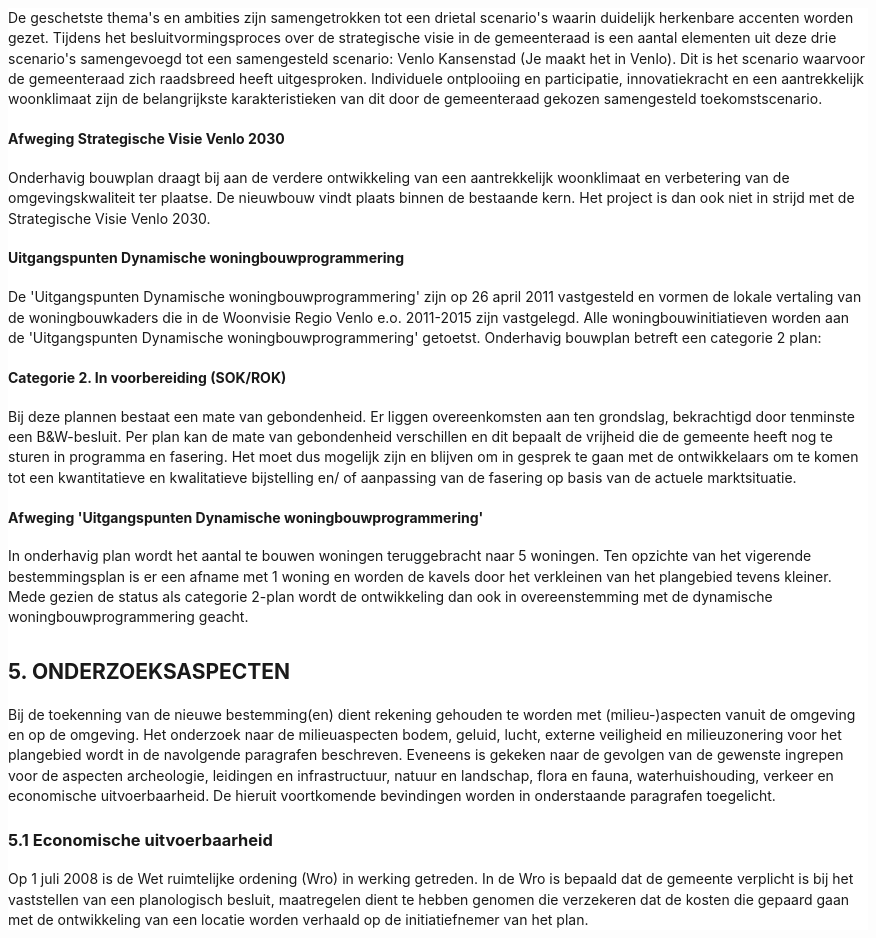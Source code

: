 De geschetste thema's en ambities zijn samengetrokken tot een drietal scenario's waarin duidelijk herkenbare accenten worden gezet. Tijdens het besluitvormingsproces over de strategische visie in de gemeenteraad is een aantal elementen uit deze drie scenario's samengevoegd tot een samengesteld scenario: Venlo Kansenstad (Je maakt het in Venlo). Dit is het scenario waarvoor de gemeenteraad zich raadsbreed heeft uitgesproken. Individuele ontplooiing en participatie, innovatiekracht en een aantrekkelijk woonklimaat zijn de belangrijkste karakteristieken van dit door de gemeenteraad gekozen samengesteld toekomstscenario.

#### Afweging Strategische Visie Venlo 2030

Onderhavig bouwplan draagt bij aan de verdere ontwikkeling van een aantrekkelijk woonklimaat en verbetering van de omgevingskwaliteit ter plaatse. De nieuwbouw vindt plaats binnen de bestaande kern. Het project is dan ook niet in strijd met de Strategische Visie Venlo 2030.

#### **Uitgangspunten Dynamische woningbouwprogrammering**

De 'Uitgangspunten Dynamische woningbouwprogrammering' zijn op 26 april 2011 vastgesteld en vormen de lokale vertaling van de woningbouwkaders die in de Woonvisie Regio Venlo e.o. 2011-2015 zijn vastgelegd. Alle woningbouwinitiatieven worden aan de 'Uitgangspunten Dynamische woningbouwprogrammering' getoetst. Onderhavig bouwplan betreft een categorie 2 plan:

#### Categorie 2. In voorbereiding (SOK/ROK)

Bij deze plannen bestaat een mate van gebondenheid. Er liggen overeenkomsten aan ten grondslag, bekrachtigd door tenminste een B&W-besluit. Per plan kan de mate van gebondenheid verschillen en dit bepaalt de vrijheid die de gemeente heeft nog te sturen in programma en fasering. Het moet dus mogelijk zijn en blijven om in gesprek te gaan met de ontwikkelaars om te komen tot een kwantitatieve en kwalitatieve bijstelling en/ of aanpassing van de fasering op basis van de actuele marktsituatie.

#### Afweging 'Uitgangspunten Dynamische woningbouwprogrammering'

In onderhavig plan wordt het aantal te bouwen woningen teruggebracht naar 5 woningen. Ten opzichte van het vigerende bestemmingsplan is er een afname met 1 woning en worden de kavels door het verkleinen van het plangebied tevens kleiner. Mede gezien de status als categorie 2-plan wordt de ontwikkeling dan ook in overeenstemming met de dynamische woningbouwprogrammering geacht.

## **5. ONDERZOEKSASPECTEN**

Bij de toekenning van de nieuwe bestemming(en) dient rekening gehouden te worden met (milieu-)aspecten vanuit de omgeving en op de omgeving. Het onderzoek naar de milieuaspecten bodem, geluid, lucht, externe veiligheid en milieuzonering voor het plangebied wordt in de navolgende paragrafen beschreven. Eveneens is gekeken naar de gevolgen van de gewenste ingrepen voor de aspecten archeologie, leidingen en infrastructuur, natuur en landschap, flora en fauna, waterhuishouding, verkeer en economische uitvoerbaarheid. De hieruit voortkomende bevindingen worden in onderstaande paragrafen toegelicht.

### **5.1 Economische uitvoerbaarheid**

Op 1 juli 2008 is de Wet ruimtelijke ordening (Wro) in werking getreden. In de Wro is bepaald dat de gemeente verplicht is bij het vaststellen van een planologisch besluit, maatregelen dient te hebben genomen die verzekeren dat de kosten die gepaard gaan met de ontwikkeling van een locatie worden verhaald op de initiatiefnemer van het plan.
